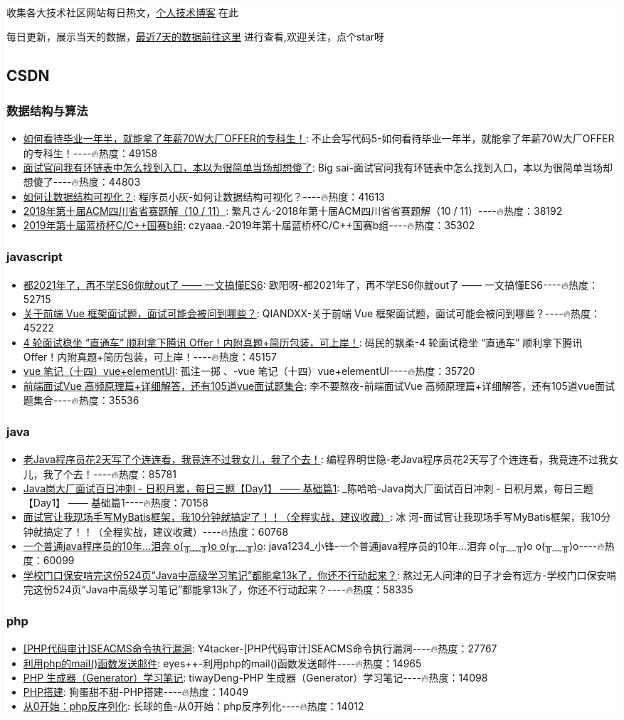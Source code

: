 
收集各大技术社区网站每日热文，[个人技术博客](https://github.com/dravenww/blob) 在此

每日更新，展示当天的数据，[最近7天的数据前往这里](https://github.com/dravenww/curated-article) 进行查看,欢迎关注，点个star呀
## CSDN 
### 数据结构与算法 
- [如何看待毕业一年半，就能拿了年薪70W大厂OFFER的专科生！](https://blog.csdn.net/Android565/article/details/117447352): 不止会写代码5-如何看待毕业一年半，就能拿了年薪70W大厂OFFER的专科生！----🔥热度：49158 
- [面试官问我有环链表中怎么找到入口，本以为很简单当场却想傻了](https://blog.csdn.net/qq_40693171/article/details/117406085): Big sai-面试官问我有环链表中怎么找到入口，本以为很简单当场却想傻了----🔥热度：44803 
- [如何让数据结构可视化？](https://blog.csdn.net/bjweimengshu/article/details/117433046): 程序员小灰-如何让数据结构可视化？----🔥热度：41613 
- [2018年第十届ACM四川省省赛题解（10 / 11）](https://blog.csdn.net/weixin_45697774/article/details/117089776): 繁凡さん-2018年第十届ACM四川省省赛题解（10 / 11）----🔥热度：38192 
- [2019年第十届蓝桥杯C/C++国赛b组](https://blog.csdn.net/m0_52103105/article/details/117391882): czyaaa.-2019年第十届蓝桥杯C/C++国赛b组----🔥热度：35302 

### javascript 
- [都2021年了，再不学ES6你就out了 —— 一文搞懂ES6](https://blog.csdn.net/qq_35942348/article/details/117392258): 欧阳呀-都2021年了，再不学ES6你就out了 —— 一文搞懂ES6----🔥热度：52715 
- [关于前端 Vue 框架面试题，面试可能会被问到哪些？](https://blog.csdn.net/QIANDXX/article/details/117455212): QIANDXX-关于前端 Vue 框架面试题，面试可能会被问到哪些？----🔥热度：45222 
- [4 轮面试稳坐 “直通车” 顺利拿下腾讯 Offer！内附真题+简历包装，可上岸！](https://blog.csdn.net/weixin_56134381/article/details/117366186): 码民的飘柔-4 轮面试稳坐 “直通车” 顺利拿下腾讯 Offer！内附真题+简历包装，可上岸！----🔥热度：45157 
- [vue 笔记（十四）vue+elementUI](https://blog.csdn.net/Sunweikai123/article/details/117420352): 孤注一掷 、-vue 笔记（十四）vue+elementUI----🔥热度：35720 
- [前端面试Vue 高频原理篇+详细解答，还有105道vue面试题集合](https://blog.csdn.net/weixin_52546522/article/details/117404903): 李不要熬夜-前端面试Vue 高频原理篇+详细解答，还有105道vue面试题集合----🔥热度：35536 

### java 
- [老Java程序员花2天写了个连连看，我竟连不过我女儿，我了个去！](https://blog.csdn.net/dkm123456/article/details/117431591): 编程界明世隐-老Java程序员花2天写了个连连看，我竟连不过我女儿，我了个去！----🔥热度：85781 
- [Java岗大厂面试百日冲刺 - 日积月累，每日三题【Day1】 —— 基础篇1](https://blog.csdn.net/qq_39390545/article/details/117423180): _陈哈哈-Java岗大厂面试百日冲刺 - 日积月累，每日三题【Day1】 —— 基础篇1----🔥热度：70158 
- [面试官让我现场手写MyBatis框架，我10分钟就搞定了！！（全程实战，建议收藏）](https://blog.csdn.net/l1028386804/article/details/117409076): 冰 河-面试官让我现场手写MyBatis框架，我10分钟就搞定了！！（全程实战，建议收藏）----🔥热度：60768 
- [一个普通java程序员的10年...泪奔 o(╥﹏╥)o o(╥﹏╥)o](https://blog.csdn.net/caoli201314/article/details/117293552): java1234_小锋-一个普通java程序员的10年...泪奔 o(╥﹏╥)o o(╥﹏╥)o----🔥热度：60099 
- [学校门口保安啃完这份524页“Java中高级学习笔记”都能拿13k了，你还不行动起来？](https://blog.csdn.net/Java_Caiyo/article/details/117442766): 熬过无人问津的日子才会有远方-学校门口保安啃完这份524页“Java中高级学习笔记”都能拿13k了，你还不行动起来？----🔥热度：58335 

### php 
- [[PHP代码审计]SEACMS命令执行漏洞](https://blog.csdn.net/solitudi/article/details/117413102): Y4tacker-[PHP代码审计]SEACMS命令执行漏洞----🔥热度：27767 
- [利用php的mail()函数发送邮件](https://blog.csdn.net/tongkongyu/article/details/117427268): eyes++-利用php的mail()函数发送邮件----🔥热度：14965 
- [PHP 生成器（Generator）学习笔记](https://blog.csdn.net/qq_39941141/article/details/117450944): tiwayDeng-PHP 生成器（Generator）学习笔记----🔥热度：14098 
- [PHP搭建](https://blog.csdn.net/m0_55614372/article/details/117457359): 狗蛋甜不甜-PHP搭建----🔥热度：14049 
- [从0开始：php反序列化](https://blog.csdn.net/qq_52988816/article/details/117456344): 长球的鱼-从0开始：php反序列化----🔥热度：14012 
